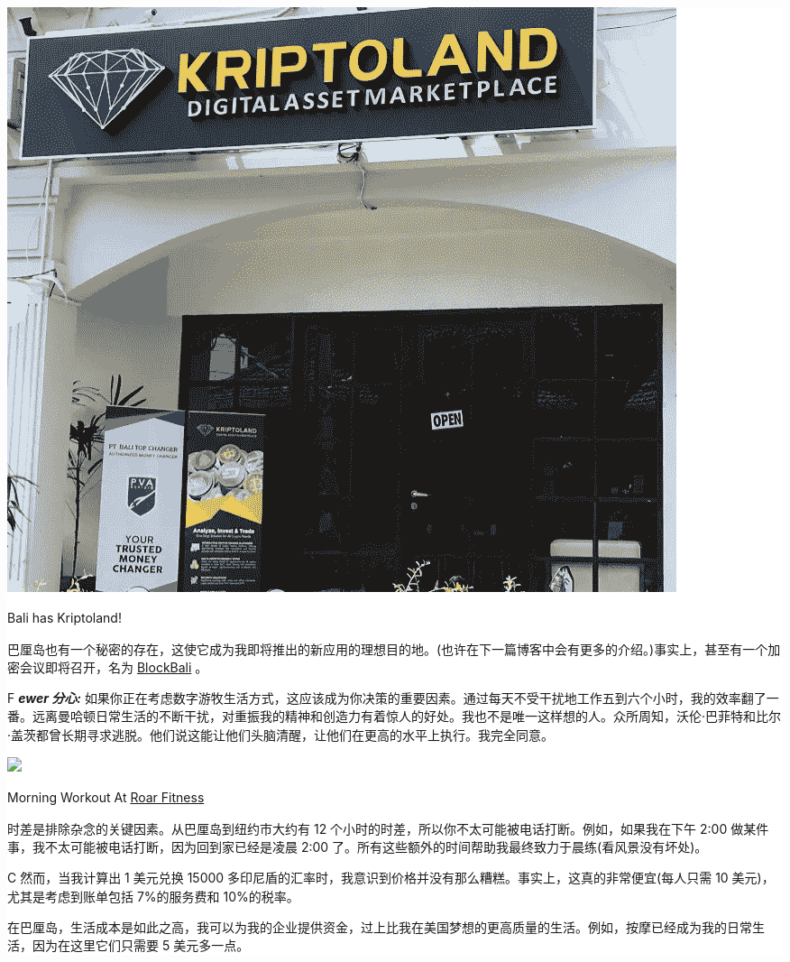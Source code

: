 ![](img/c81f870d495e80a94fcc089a3e2ab97f.png)

Bali has Kriptoland!

巴厘岛也有一个秘密的存在，这使它成为我即将推出的新应用的理想目的地。(也许在下一篇博客中会有更多的介绍。)事实上，甚至有一个加密会议即将召开，名为 [BlockBali](https://www.blackarrowconferences.com/blockbali.html) 。

F ***ewer 分心:*** 如果你正在考虑数字游牧生活方式，这应该成为你决策的重要因素。通过每天不受干扰地工作五到六个小时，我的效率翻了一番。远离曼哈顿日常生活的不断干扰，对重振我的精神和创造力有着惊人的好处。我也不是唯一这样想的人。众所周知，沃伦·巴菲特和比尔·盖茨都曾长期寻求逃脱。他们说这能让他们头脑清醒，让他们在更高的水平上执行。我完全同意。

![](img/41c502ceb87dc580b0c3e0ce83e98280.png)

Morning Workout At [Roar Fitness](https://www.instagram.com/roarfitnessberawa/)

时差是排除杂念的关键因素。从巴厘岛到纽约市大约有 12 个小时的时差，所以你不太可能被电话打断。例如，如果我在下午 2:00 做某件事，我不太可能被电话打断，因为回到家已经是凌晨 2:00 了。所有这些额外的时间帮助我最终致力于晨练(看风景没有坏处)。

C 然而，当我计算出 1 美元兑换 15000 多印尼盾的汇率时，我意识到价格并没有那么糟糕。事实上，这真的非常便宜(每人只需 10 美元)，尤其是考虑到账单包括 7%的服务费和 10%的税率。

在巴厘岛，生活成本是如此之高，我可以为我的企业提供资金，过上比我在美国梦想的更高质量的生活。例如，按摩已经成为我的日常生活，因为在这里它们只需要 5 美元多一点。
